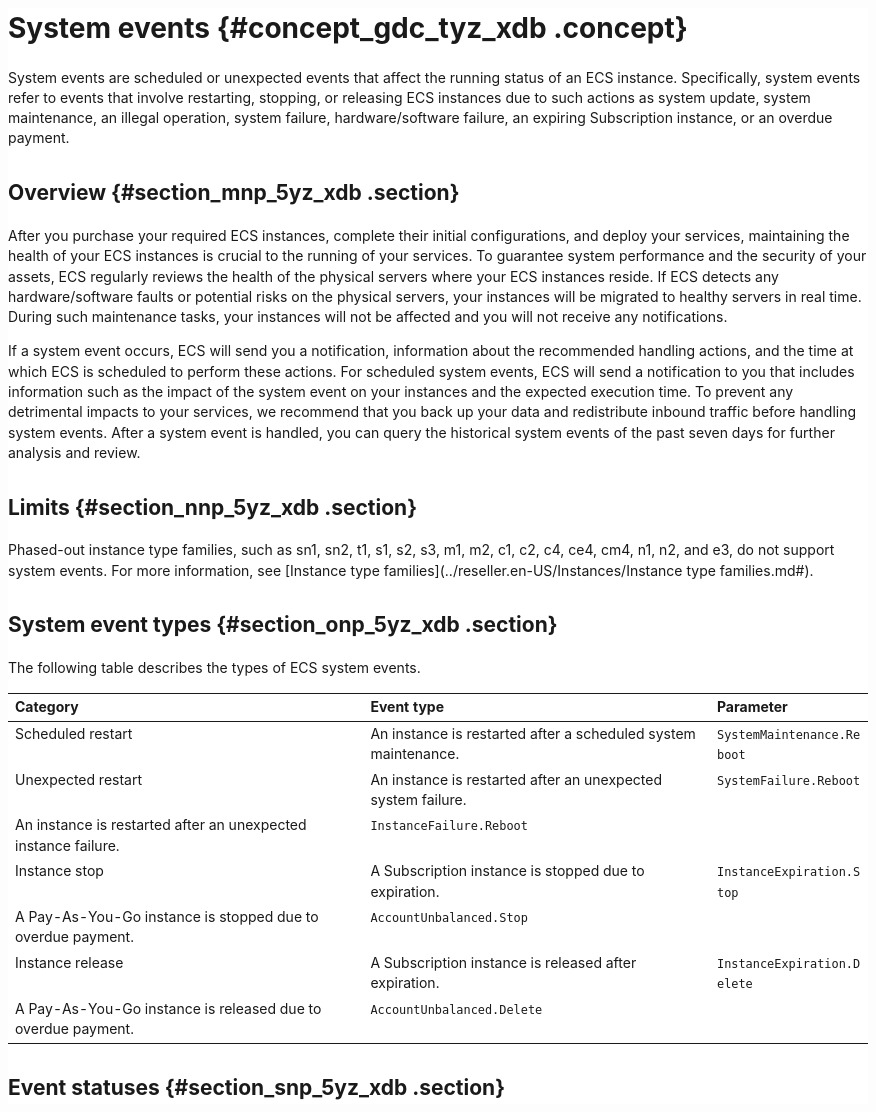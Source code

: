 # System events {#concept_gdc_tyz_xdb .concept}

System events are scheduled or unexpected events that affect the running status of an ECS instance. Specifically, system events refer to events that involve restarting, stopping, or releasing ECS ​​instances due to such actions as system update, system maintenance, an illegal operation, system failure, hardware/software failure, an expiring Subscription instance, or an overdue payment.

## Overview {#section_mnp_5yz_xdb .section}

After you purchase your required ECS instances, complete their initial configurations, and deploy your services, maintaining the health of your ECS instances is crucial to the running of your services. To guarantee system performance and the security of your assets, ECS regularly reviews the health of the physical servers where your ECS instances reside. If ECS detects any hardware/software faults or potential risks on the physical servers, your instances will be migrated to healthy servers in real time. During such maintenance tasks, your instances will not be affected and you will not receive any notifications.

If a system event occurs, ECS will send you a notification, information about the recommended handling actions, and the time at which ECS is scheduled to perform these actions. For scheduled system events, ECS will send a notification to you that includes information such as the impact of the system event on your instances and the expected execution time. To prevent any detrimental impacts to your services, we recommend that you back up your data and redistribute inbound traffic before handling system events. After a system event is handled, you can query the historical system events of the past seven days for further analysis and review.

## Limits {#section_nnp_5yz_xdb .section}

Phased-out instance type families, such as sn1, sn2, t1, s1, s2, s3, m1, m2, c1, c2, c4, ce4, cm4, n1, n2, and e3, do not support system events. For more information, see [Instance type families](../reseller.en-US/Instances/Instance type families.md#).

## System event types {#section_onp_5yz_xdb .section}

The following table describes the types of ECS system events.

|Category|Event type|Parameter|
|:-------|:---------|:--------|
|Scheduled restart|An instance is restarted after a scheduled system maintenance.|`SystemMaintenance.Reboot`|
|Unexpected restart|An instance is restarted after an unexpected system failure.|`SystemFailure.Reboot`|
|An instance is restarted after an unexpected instance failure.|`InstanceFailure.Reboot`|
|Instance stop|A Subscription instance is stopped due to expiration.|`InstanceExpiration.Stop`|
|A Pay-As-You-Go instance is stopped due to overdue payment.|`AccountUnbalanced.Stop`|
|Instance release|A Subscription instance is released after expiration.|`InstanceExpiration.Delete`|
|A Pay-As-You-Go instance is released due to overdue payment.|`AccountUnbalanced.Delete`|

## Event statuses {#section_snp_5yz_xdb .section}
